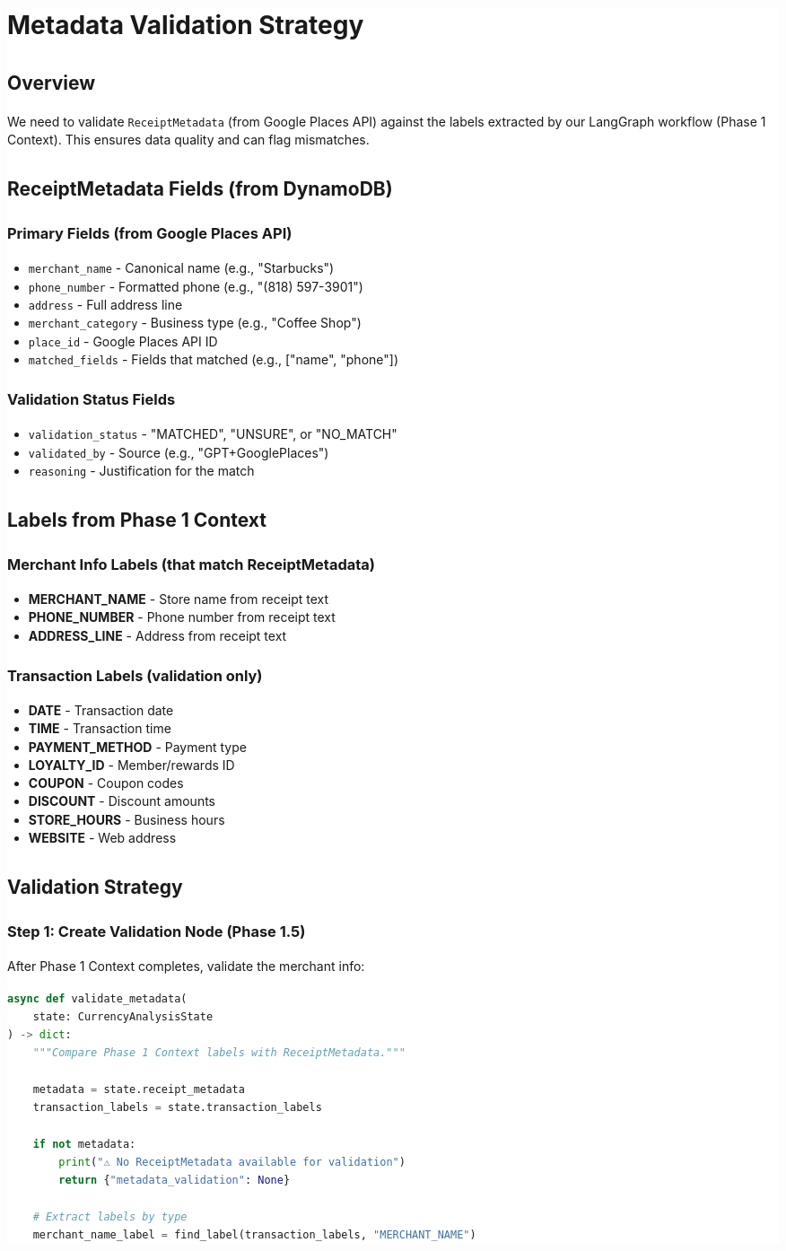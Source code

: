 # Metadata Validation Strategy

## Overview

We need to validate `ReceiptMetadata` (from Google Places API) against the labels extracted by our LangGraph workflow (Phase 1 Context). This ensures data quality and can flag mismatches.

## ReceiptMetadata Fields (from DynamoDB)

### Primary Fields (from Google Places API)
- `merchant_name` - Canonical name (e.g., "Starbucks")
- `phone_number` - Formatted phone (e.g., "(818) 597-3901")
- `address` - Full address line
- `merchant_category` - Business type (e.g., "Coffee Shop")
- `place_id` - Google Places API ID
- `matched_fields` - Fields that matched (e.g., ["name", "phone"])

### Validation Status Fields
- `validation_status` - "MATCHED", "UNSURE", or "NO_MATCH"
- `validated_by` - Source (e.g., "GPT+GooglePlaces")
- `reasoning` - Justification for the match

## Labels from Phase 1 Context

### Merchant Info Labels (that match ReceiptMetadata)
- **MERCHANT_NAME** - Store name from receipt text
- **PHONE_NUMBER** - Phone number from receipt text
- **ADDRESS_LINE** - Address from receipt text

### Transaction Labels (validation only)
- **DATE** - Transaction date
- **TIME** - Transaction time
- **PAYMENT_METHOD** - Payment type
- **LOYALTY_ID** - Member/rewards ID
- **COUPON** - Coupon codes
- **DISCOUNT** - Discount amounts
- **STORE_HOURS** - Business hours
- **WEBSITE** - Web address

## Validation Strategy

### Step 1: Create Validation Node (Phase 1.5)
After Phase 1 Context completes, validate the merchant info:

```python
async def validate_metadata(
    state: CurrencyAnalysisState
) -> dict:
    """Compare Phase 1 Context labels with ReceiptMetadata."""
    
    metadata = state.receipt_metadata
    transaction_labels = state.transaction_labels
    
    if not metadata:
        print("⚠️ No ReceiptMetadata available for validation")
        return {"metadata_validation": None}
    
    # Extract labels by type
    merchant_name_label = find_label(transaction_labels, "MERCHANT_NAME")
```